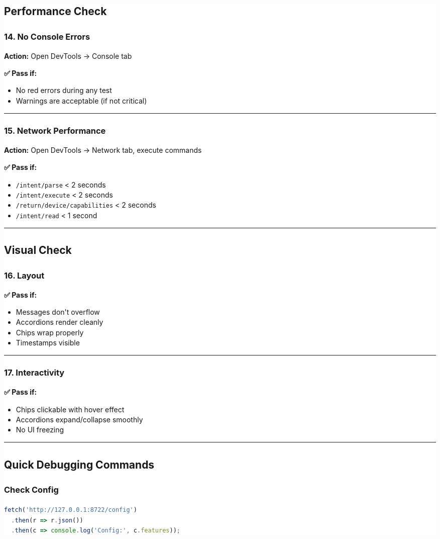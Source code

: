 
## Performance Check

### 14. No Console Errors
**Action:** Open DevTools → Console tab

**✅ Pass if:**
- No red errors during any test
- Warnings are acceptable (if not critical)

---

### 15. Network Performance
**Action:** Open DevTools → Network tab, execute commands

**✅ Pass if:**
- `/intent/parse` < 2 seconds
- `/intent/execute` < 2 seconds
- `/return/device/capabilities` < 2 seconds
- `/intent/read` < 1 second

---

## Visual Check

### 16. Layout
**✅ Pass if:**
- Messages don't overflow
- Accordions render cleanly
- Chips wrap properly
- Timestamps visible

---

### 17. Interactivity
**✅ Pass if:**
- Chips clickable with hover effect
- Accordions expand/collapse smoothly
- No UI freezing

---

## Quick Debugging Commands

### Check Config
```javascript
fetch('http://127.0.0.1:8722/config')
  .then(r => r.json())
  .then(c => console.log('Config:', c.features));
```
